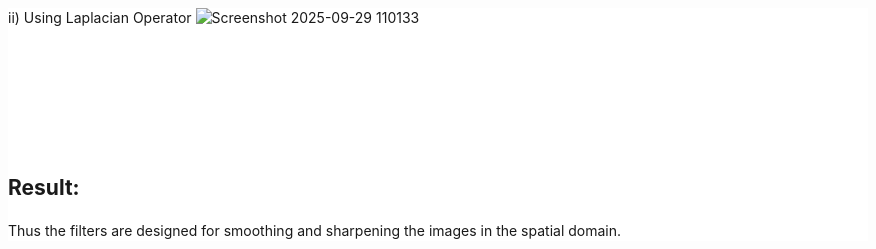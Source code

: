 ii) Using Laplacian Operator
<img width="688" height="234" alt="Screenshot 2025-09-29 110133" src="https://github.com/user-attachments/assets/fd9c2ef6-7869-4088-9424-4175873cc037" />

</br>
</br>
</br>
</br>
</br>

## Result:
Thus the filters are designed for smoothing and sharpening the images in the spatial domain.
